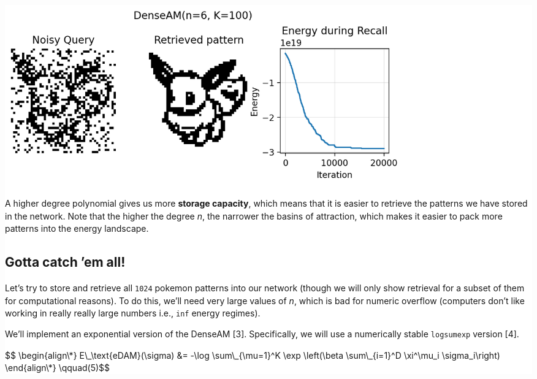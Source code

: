 <img src="00_dense_storage_files/figure-commonmark/cell-16-output-3.png"
width="650" height="295" />

![](cache/00_dense_storage/dam_recovery_n_6_K_100.mp4)

A higher degree polynomial gives us more **storage capacity**, which
means that it is easier to retrieve the patterns we have stored in the
network. Note that the higher the degree *n*, the narrower the basins of
attraction, which makes it easier to pack more patterns into the energy
landscape.

## Gotta catch ’em all!

Let’s try to store and retrieve all `1024` pokemon patterns into our
network (though we will only show retrieval for a subset of them for
computational reasons). To do this, we’ll need very large values of *n*,
which is bad for numeric overflow (computers don’t like working in
really really large numbers i.e., `inf` energy regimes).

We’ll implement an exponential version of the DenseAM \[3\].
Specifically, we will use a numerically stable `logsumexp` version
\[4\].

<span id="eq-dam-energy-logsumexp">
$$
\begin{align\*}
E\_\text{eDAM}(\sigma) &= -\log \sum\_{\mu=1}^K \exp \left(\beta \sum\_{i=1}^D \xi^\mu_i \sigma_i\right)
\end{align\*}
 \qquad(5)$$
</span>
